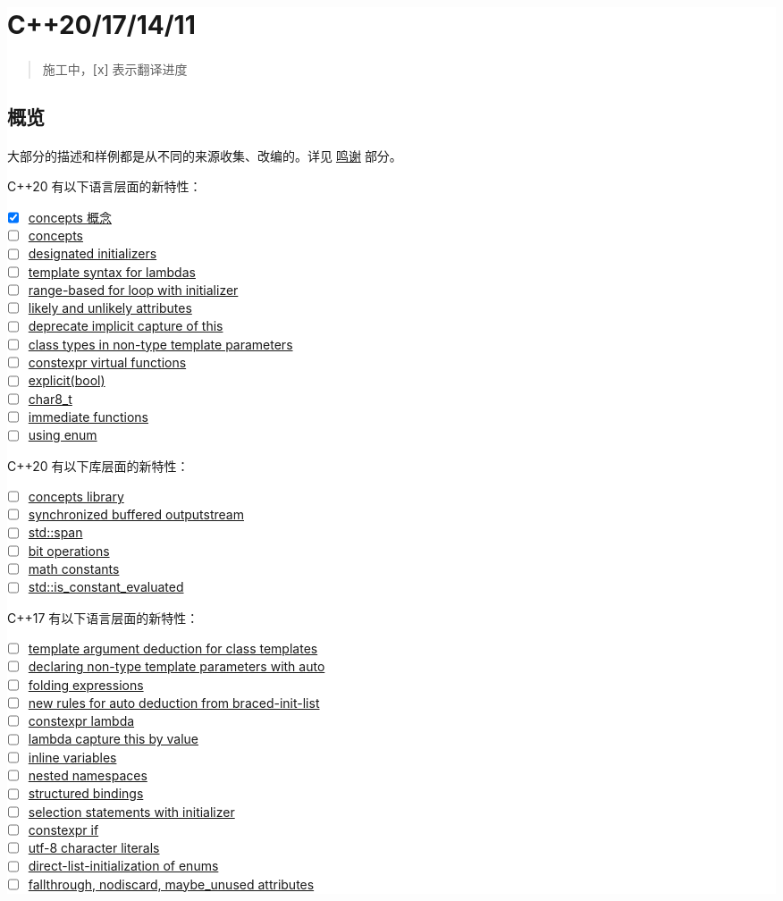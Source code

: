 # C++20/17/14/11

> 施工中，[x] 表示翻译进度

## 概览

大部分的描述和样例都是从不同的来源收集、改编的。详见 [鸣谢](#鸣谢) 部分。

C++20 有以下语言层面的新特性：

- [x] [concepts 概念](#concepts-概念)
- [ ] [concepts](#concepts)
- [ ] [designated initializers](#designated-initializers)
- [ ] [template syntax for lambdas](#template-syntax-for-lambdas)
- [ ] [range-based for loop with initializer](#range-based-for-loop-with-initializer)
- [ ] [likely and unlikely attributes](#likely-and-unlikely-attributes)
- [ ] [deprecate implicit capture of this](#deprecate-implicit-capture-of-this)
- [ ] [class types in non-type template parameters](#class-types-in-non-type-template-parameters)
- [ ] [constexpr virtual functions](#constexpr-virtual-functions)
- [ ] [explicit(bool)](#explicitbool)
- [ ] [char8_t](#char8_t)
- [ ] [immediate functions](#immediate-functions)
- [ ] [using enum](#using-enum)

C++20 有以下库层面的新特性：
- [ ] [concepts library](#concepts-library)
- [ ] [synchronized buffered outputstream](#synchronized-buffered-outputstream)
- [ ] [std::span](#stdspan)
- [ ] [bit operations](#bit-operations)
- [ ] [math constants](#math-constants)
- [ ] [std::is_constant_evaluated](#stdis_constant_evaluated)

C++17 有以下语言层面的新特性：
- [ ] [template argument deduction for class templates](#template-argument-deduction-for-class-templates)
- [ ] [declaring non-type template parameters with auto](#declaring-non-type-template-parameters-with-auto)
- [ ] [folding expressions](#folding-expressions)
- [ ] [new rules for auto deduction from braced-init-list](#new-rules-for-auto-deduction-from-braced-init-list)
- [ ] [constexpr lambda](#constexpr-lambda)
- [ ] [lambda capture this by value](#lambda-capture-this-by-value)
- [ ] [inline variables](#inline-variables)
- [ ] [nested namespaces](#nested-namespaces)
- [ ] [structured bindings](#structured-bindings)
- [ ] [selection statements with initializer](#selection-statements-with-initializer)
- [ ] [constexpr if](#constexpr-if)
- [ ] [utf-8 character literals](#utf-8-character-literals)
- [ ] [direct-list-initialization of enums](#direct-list-initialization-of-enums)
- [ ] [fallthrough, nodiscard, maybe_unused attributes](#fallthrough-nodiscard-maybe_unused-attributes)
